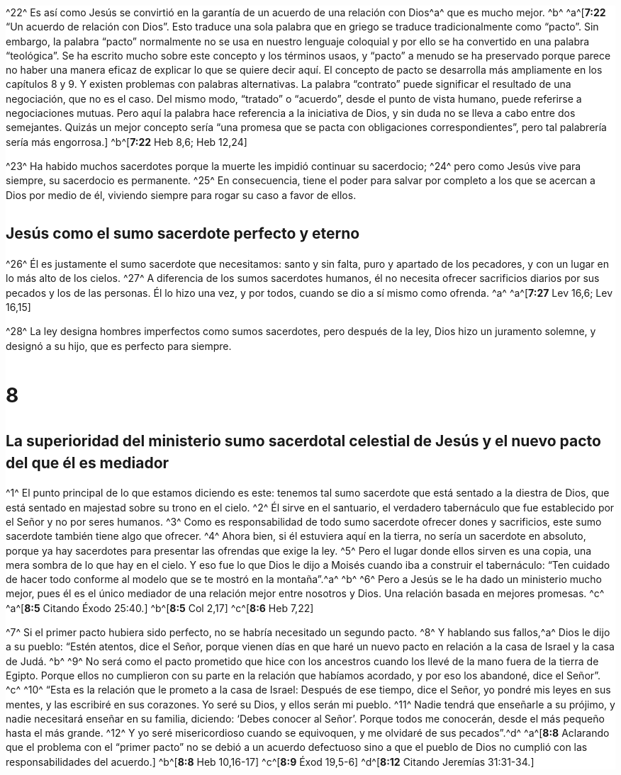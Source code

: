 ^22^ Es así como Jesús se convirtió en la garantía de un acuerdo de una relación con Dios^a^ que es mucho mejor. ^b^ 
^a^[**7:22** “Un acuerdo de relación con Dios”. Esto traduce una sola palabra que en griego se traduce tradicionalmente como “pacto”. Sin embargo, la palabra “pacto” normalmente no se usa en nuestro lenguaje coloquial y por ello se ha convertido en una palabra “teológica”. Se ha escrito mucho sobre este concepto y los términos usaos, y “pacto” a menudo se ha preservado porque parece no haber una manera eficaz de explicar lo que se quiere decir aquí. El concepto de pacto se desarrolla más ampliamente en los capítulos 8 y 9. Y existen problemas con palabras alternativas. La palabra “contrato” puede significar el resultado de una negociación, que no es el caso. Del mismo modo, “tratado” o “acuerdo”, desde el punto de vista humano, puede referirse a negociaciones mutuas. Pero aquí la palabra hace referencia a la iniciativa de Dios, y sin duda no se lleva a cabo entre dos semejantes. Quizás un mejor concepto sería “una promesa que se pacta con obligaciones correspondientes”, pero tal palabrería sería más engorrosa.] ^b^[**7:22** Heb 8,6; Heb 12,24]

^23^ Ha habido muchos sacerdotes porque la muerte les impidió continuar su sacerdocio; ^24^ pero como Jesús vive para siempre, su sacerdocio es permanente. ^25^ En consecuencia, tiene el poder para salvar por completo a los que se acercan a Dios por medio de él, viviendo siempre para rogar su caso a favor de ellos. 

## Jesús como el sumo sacerdote perfecto y eterno
^26^ Él es justamente el sumo sacerdote que necesitamos: santo y sin falta, puro y apartado de los pecadores, y con un lugar en lo más alto de los cielos. ^27^ A diferencia de los sumos sacerdotes humanos, él no necesita ofrecer sacrificios diarios por sus pecados y los de las personas. Él lo hizo una vez, y por todos, cuando se dio a sí mismo como ofrenda. ^a^ 
^a^[**7:27** Lev 16,6; Lev 16,15]

^28^ La ley designa hombres imperfectos como sumos sacerdotes, pero después de la ley, Dios hizo un juramento solemne, y designó a su hijo, que es perfecto para siempre. 

# 8 
## La superioridad del ministerio sumo sacerdotal celestial de Jesús y el nuevo pacto del que él es mediador
^1^ El punto principal de lo que estamos diciendo es este: tenemos tal sumo sacerdote que está sentado a la diestra de Dios, que está sentado en majestad sobre su trono en el cielo. ^2^ Él sirve en el santuario, el verdadero tabernáculo que fue establecido por el Señor y no por seres humanos. ^3^ Como es responsabilidad de todo sumo sacerdote ofrecer dones y sacrificios, este sumo sacerdote también tiene algo que ofrecer. ^4^ Ahora bien, si él estuviera aquí en la tierra, no sería un sacerdote en absoluto, porque ya hay sacerdotes para presentar las ofrendas que exige la ley. ^5^ Pero el lugar donde ellos sirven es una copia, una mera sombra de lo que hay en el cielo. Y eso fue lo que Dios le dijo a Moisés cuando iba a construir el tabernáculo: “Ten cuidado de hacer todo conforme al modelo que se te mostró en la montaña”.^a^ ^b^ ^6^ Pero a Jesús se le ha dado un ministerio mucho mejor, pues él es el único mediador de una relación mejor entre nosotros y Dios. Una relación basada en mejores promesas. ^c^ 
^a^[**8:5** Citando Éxodo 25:40.] ^b^[**8:5** Col 2,17] ^c^[**8:6** Heb 7,22]

^7^ Si el primer pacto hubiera sido perfecto, no se habría necesitado un segundo pacto. ^8^ Y hablando sus fallos,^a^ Dios le dijo a su pueblo: “Estén atentos, dice el Señor, porque vienen días en que haré un nuevo pacto en relación a la casa de Israel y la casa de Judá. ^b^ ^9^ No será como el pacto prometido que hice con los ancestros cuando los llevé de la mano fuera de la tierra de Egipto. Porque ellos no cumplieron con su parte en la relación que habíamos acordado, y por eso los abandoné, dice el Señor”. ^c^ ^10^ “Esta es la relación que le prometo a la casa de Israel: Después de ese tiempo, dice el Señor, yo pondré mis leyes en sus mentes, y las escribiré en sus corazones. Yo seré su Dios, y ellos serán mi pueblo. ^11^ Nadie tendrá que enseñarle a su prójimo, y nadie necesitará enseñar en su familia, diciendo: ‘Debes conocer al Señor’. Porque todos me conocerán, desde el más pequeño hasta el más grande. ^12^ Y yo seré misericordioso cuando se equivoquen, y me olvidaré de sus pecados”.^d^ 
^a^[**8:8** Aclarando que el problema con el “primer pacto” no se debió a un acuerdo defectuoso sino a que el pueblo de Dios no cumplió con las responsabilidades del acuerdo.] ^b^[**8:8** Heb 10,16-17] ^c^[**8:9** Éxod 19,5-6] ^d^[**8:12** Citando Jeremías 31:31-34.]
